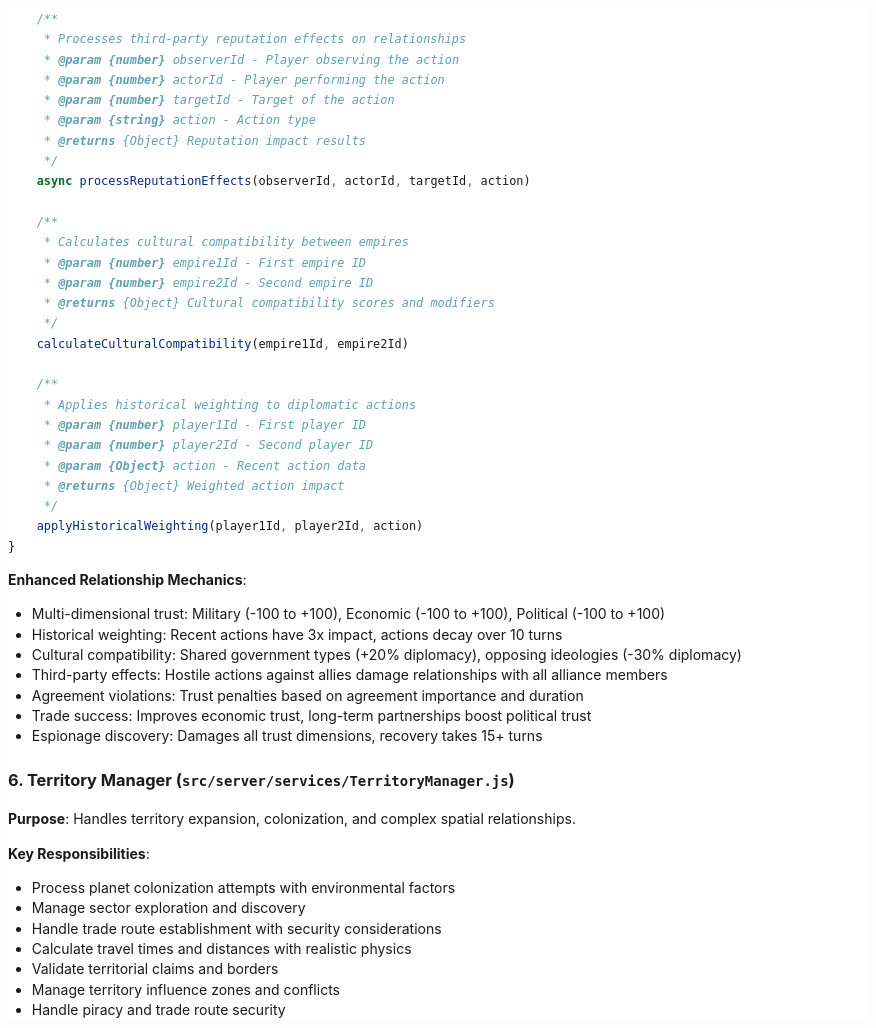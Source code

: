 ```javascript
    /**
     * Processes third-party reputation effects on relationships
     * @param {number} observerId - Player observing the action
     * @param {number} actorId - Player performing the action
     * @param {number} targetId - Target of the action
     * @param {string} action - Action type
     * @returns {Object} Reputation impact results
     */
    async processReputationEffects(observerId, actorId, targetId, action)

    /**
     * Calculates cultural compatibility between empires
     * @param {number} empire1Id - First empire ID
     * @param {number} empire2Id - Second empire ID
     * @returns {Object} Cultural compatibility scores and modifiers
     */
    calculateCulturalCompatibility(empire1Id, empire2Id)

    /**
     * Applies historical weighting to diplomatic actions
     * @param {number} player1Id - First player ID
     * @param {number} player2Id - Second player ID
     * @param {Object} action - Recent action data
     * @returns {Object} Weighted action impact
     */
    applyHistoricalWeighting(player1Id, player2Id, action)
}
```

**Enhanced Relationship Mechanics**:
- Multi-dimensional trust: Military (-100 to +100), Economic (-100 to +100), Political (-100 to +100)
- Historical weighting: Recent actions have 3x impact, actions decay over 10 turns
- Cultural compatibility: Shared government types (+20% diplomacy), opposing ideologies (-30% diplomacy)
- Third-party effects: Hostile actions against allies damage relationships with all alliance members
- Agreement violations: Trust penalties based on agreement importance and duration
- Trade success: Improves economic trust, long-term partnerships boost political trust
- Espionage discovery: Damages all trust dimensions, recovery takes 15+ turns

### 6. Territory Manager (`src/server/services/TerritoryManager.js`)

**Purpose**: Handles territory expansion, colonization, and complex spatial relationships.

**Key Responsibilities**:
- Process planet colonization attempts with environmental factors
- Manage sector exploration and discovery
- Handle trade route establishment with security considerations
- Calculate travel times and distances with realistic physics
- Validate territorial claims and borders
- Manage territory influence zones and conflicts
- Handle piracy and trade route security
